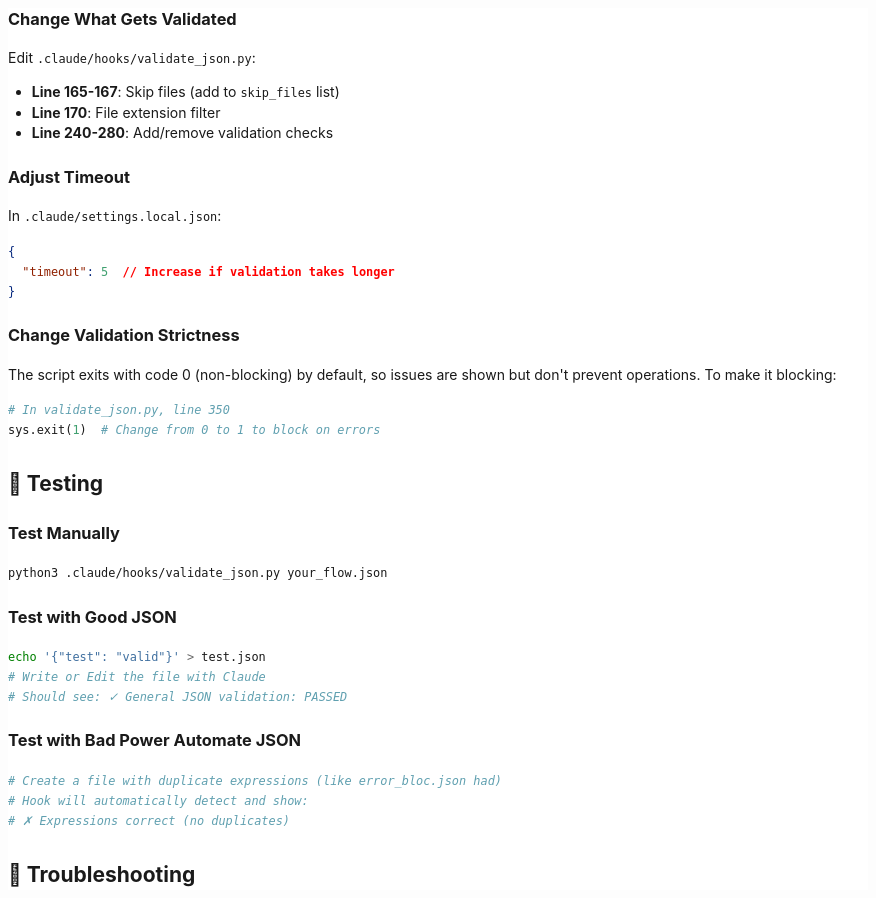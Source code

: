 ### Change What Gets Validated

Edit `.claude/hooks/validate_json.py`:

- **Line 165-167**: Skip files (add to `skip_files` list)
- **Line 170**: File extension filter
- **Line 240-280**: Add/remove validation checks

### Adjust Timeout

In `.claude/settings.local.json`:

```json
{
  "timeout": 5  // Increase if validation takes longer
}
```

### Change Validation Strictness

The script exits with code 0 (non-blocking) by default, so issues are shown but don't prevent operations. To make it blocking:

```python
# In validate_json.py, line 350
sys.exit(1)  # Change from 0 to 1 to block on errors
```

## 🧪 Testing

### Test Manually

```bash
python3 .claude/hooks/validate_json.py your_flow.json
```

### Test with Good JSON

```bash
echo '{"test": "valid"}' > test.json
# Write or Edit the file with Claude
# Should see: ✓ General JSON validation: PASSED
```

### Test with Bad Power Automate JSON

```bash
# Create a file with duplicate expressions (like error_bloc.json had)
# Hook will automatically detect and show:
# ✗ Expressions correct (no duplicates)
```

## 🔧 Troubleshooting
